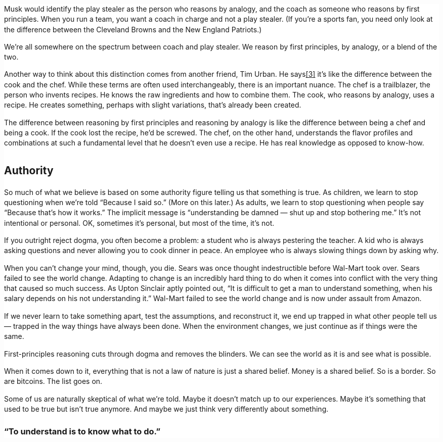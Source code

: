 Musk would identify the play stealer as the person who reasons by analogy, and the coach as someone who reasons by first principles. When you run a team, you want a coach in charge and not a play stealer. (If you’re a sports fan, you need only look at the difference between the Cleveland Browns and the New England Patriots.)

We’re all somewhere on the spectrum between coach and play stealer. We reason by first principles, by analogy, or a blend of the two.

Another way to think about this distinction comes from another friend, Tim Urban. He says[[3]](https://fs.blog/2018/04/first-principles/#_ftn3) it’s like the difference between the cook and the chef. While these terms are often used interchangeably, there is an important nuance. The chef is a trailblazer, the person who invents recipes. He knows the raw ingredients and how to combine them. The cook, who reasons by analogy, uses a recipe. He creates something, perhaps with slight variations, that’s already been created.

The difference between reasoning by first principles and reasoning by analogy is like the difference between being a chef and being a cook. If the cook lost the recipe, he’d be screwed. The chef, on the other hand, understands the flavor profiles and combinations at such a fundamental level that he doesn’t even use a recipe. He has real knowledge as opposed to know-how.

## Authority

So much of what we believe is based on some authority figure telling us that something is true. As children, we learn to stop questioning when we’re told “Because I said so.” (More on this later.) As adults, we learn to stop questioning when people say “Because that’s how it works.” The implicit message is “understanding be damned — shut up and stop bothering me.” It’s not intentional or personal. OK, sometimes it’s personal, but most of the time, it’s not.

If you outright reject dogma, you often become a problem: a student who is always pestering the teacher. A kid who is always asking questions and never allowing you to cook dinner in peace. An employee who is always slowing things down by asking why.

When you can’t change your mind, though, you die. Sears was once thought indestructible before Wal-Mart took over. Sears failed to see the world change. Adapting to change is an incredibly hard thing to do when it comes into conflict with the very thing that caused so much success. As Upton Sinclair aptly pointed out, “It is difficult to get a man to understand something, when his salary depends on his not understanding it.” Wal-Mart failed to see the world change and is now under assault from Amazon.

If we never learn to take something apart, test the assumptions, and reconstruct it, we end up trapped in what other people tell us — trapped in the way things have always been done. When the environment changes, we just continue as if things were the same.

First-principles reasoning cuts through dogma and removes the blinders. We can see the world as it is and see what is possible.

When it comes down to it, everything that is not a law of nature is just a shared belief. Money is a shared belief. So is a border. So are bitcoins. The list goes on.

Some of us are naturally skeptical of what we’re told. Maybe it doesn’t match up to our experiences. Maybe it’s something that used to be true but isn’t true anymore. And maybe we just think very differently about something.

### “To understand is to know what to do.”
